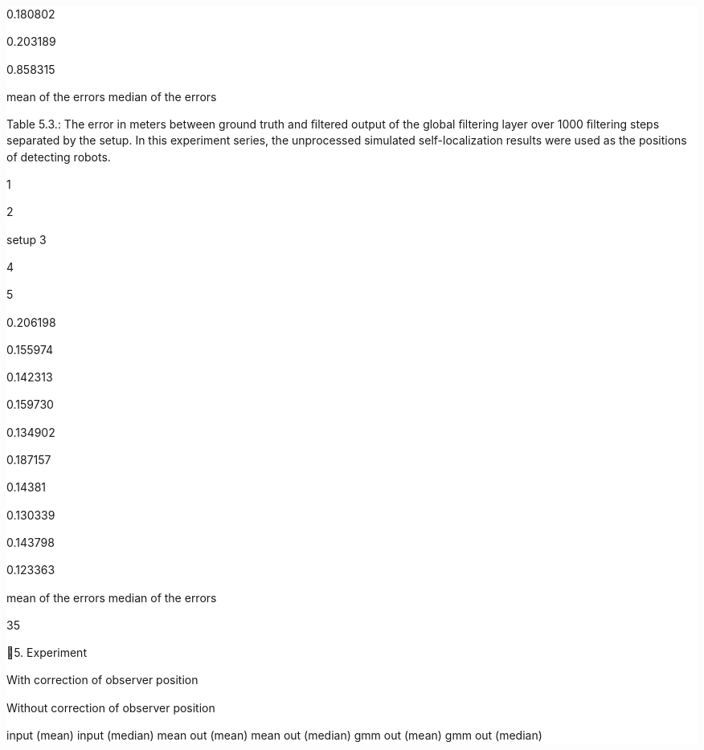 0.180802

0.203189

0.858315

mean of
the errors
median of
the errors

Table 5.3.: The error in meters between ground truth and ﬁltered output of the global ﬁltering
layer over 1000 ﬁltering steps separated by the setup.
In this experiment series,
the unprocessed simulated self-localization results were used as the positions of
detecting robots.

1

2

setup
3

4

5

0.206198

0.155974

0.142313

0.159730

0.134902

0.187157

0.14381

0.130339

0.143798

0.123363

mean of
the errors
median of
the errors

35

5. Experiment

With correction of observer position

Without correction of observer position

input (mean)
input (median)
mean out (mean)
mean out (median)
gmm out (mean)
gmm out (median)
